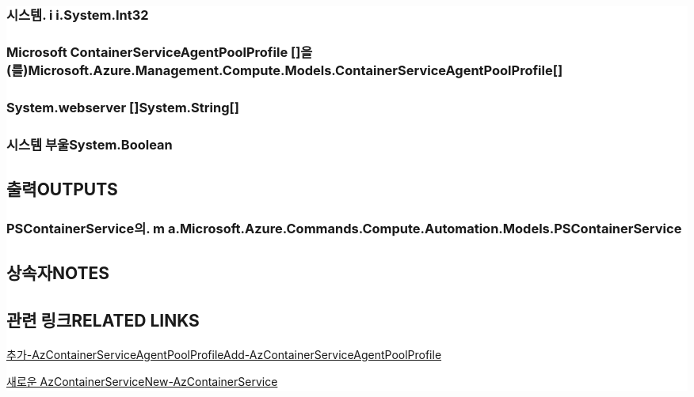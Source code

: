 ### <span data-ttu-id="f582c-161">시스템. i i.</span><span class="sxs-lookup"><span data-stu-id="f582c-161">System.Int32</span></span>

### <span data-ttu-id="f582c-162">Microsoft ContainerServiceAgentPoolProfile []을 (를)</span><span class="sxs-lookup"><span data-stu-id="f582c-162">Microsoft.Azure.Management.Compute.Models.ContainerServiceAgentPoolProfile[]</span></span>

### <span data-ttu-id="f582c-163">System.webserver []</span><span class="sxs-lookup"><span data-stu-id="f582c-163">System.String[]</span></span>

### <span data-ttu-id="f582c-164">시스템 부울</span><span class="sxs-lookup"><span data-stu-id="f582c-164">System.Boolean</span></span>

## <span data-ttu-id="f582c-165">출력</span><span class="sxs-lookup"><span data-stu-id="f582c-165">OUTPUTS</span></span>

### <span data-ttu-id="f582c-166">PSContainerService의. m a.</span><span class="sxs-lookup"><span data-stu-id="f582c-166">Microsoft.Azure.Commands.Compute.Automation.Models.PSContainerService</span></span>

## <span data-ttu-id="f582c-167">상속자</span><span class="sxs-lookup"><span data-stu-id="f582c-167">NOTES</span></span>

## <span data-ttu-id="f582c-168">관련 링크</span><span class="sxs-lookup"><span data-stu-id="f582c-168">RELATED LINKS</span></span>

[<span data-ttu-id="f582c-169">추가-AzContainerServiceAgentPoolProfile</span><span class="sxs-lookup"><span data-stu-id="f582c-169">Add-AzContainerServiceAgentPoolProfile</span></span>](./Add-AzContainerServiceAgentPoolProfile.md)

[<span data-ttu-id="f582c-170">새로운 AzContainerService</span><span class="sxs-lookup"><span data-stu-id="f582c-170">New-AzContainerService</span></span>](./New-AzContainerService.md)
